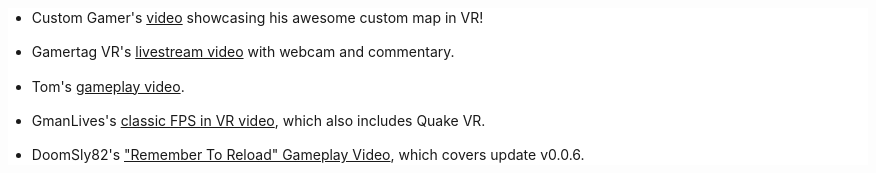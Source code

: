 * Custom Gamer's [video](https://www.youtube.com/watch?v=eeqtFDf3tkM) showcasing his awesome custom map in VR!

* Gamertag VR's [livestream video](https://www.youtube.com/watch?v=W1_WG_PHUpw) with webcam and commentary.

* Tom's [gameplay video](https://www.youtube.com/watch?v=96xC_khtrUE).

* GmanLives's [classic FPS in VR video](https://www.youtube.com/watch?v=FukJelV3-Yk), which also includes Quake VR.

* DoomSly82's ["Remember To Reload" Gameplay Video](https://www.youtube.com/watch?v=EKaRcYbmYHE), which covers update v0.0.6.
